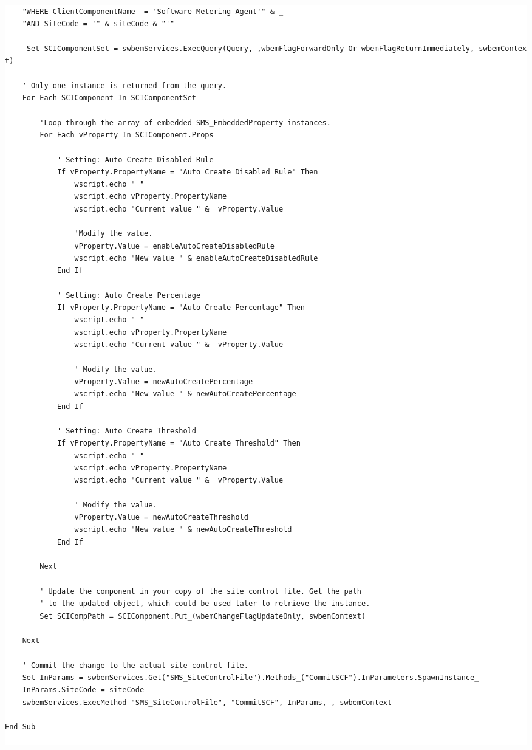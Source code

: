 ```vbs  
    "WHERE ClientComponentName  = 'Software Metering Agent'" & _  
    "AND SiteCode = '" & siteCode & "'"   
  
     Set SCIComponentSet = swbemServices.ExecQuery(Query, ,wbemFlagForwardOnly Or wbemFlagReturnImmediately, swbemContext)     
  
    ' Only one instance is returned from the query.  
    For Each SCIComponent In SCIComponentSet  
  
        'Loop through the array of embedded SMS_EmbeddedProperty instances.  
        For Each vProperty In SCIComponent.Props  
  
            ' Setting: Auto Create Disabled Rule  
            If vProperty.PropertyName = "Auto Create Disabled Rule" Then  
                wscript.echo " "  
                wscript.echo vProperty.PropertyName  
                wscript.echo "Current value " &  vProperty.Value                 
  
                'Modify the value.  
                vProperty.Value = enableAutoCreateDisabledRule  
                wscript.echo "New value " & enableAutoCreateDisabledRule  
            End If             
  
            ' Setting: Auto Create Percentage  
            If vProperty.PropertyName = "Auto Create Percentage" Then  
                wscript.echo " "  
                wscript.echo vProperty.PropertyName  
                wscript.echo "Current value " &  vProperty.Value                 
  
                ' Modify the value.  
                vProperty.Value = newAutoCreatePercentage  
                wscript.echo "New value " & newAutoCreatePercentage  
            End If             
  
            ' Setting: Auto Create Threshold  
            If vProperty.PropertyName = "Auto Create Threshold" Then  
                wscript.echo " "  
                wscript.echo vProperty.PropertyName  
                wscript.echo "Current value " &  vProperty.Value                 
  
                ' Modify the value.  
                vProperty.Value = newAutoCreateThreshold  
                wscript.echo "New value " & newAutoCreateThreshold  
            End If             
  
        Next     
  
        ' Update the component in your copy of the site control file. Get the path  
        ' to the updated object, which could be used later to retrieve the instance.  
        Set SCICompPath = SCIComponent.Put_(wbemChangeFlagUpdateOnly, swbemContext)  
  
    Next  
  
    ' Commit the change to the actual site control file.  
    Set InParams = swbemServices.Get("SMS_SiteControlFile").Methods_("CommitSCF").InParameters.SpawnInstance_  
    InParams.SiteCode = siteCode  
    swbemServices.ExecMethod "SMS_SiteControlFile", "CommitSCF", InParams, , swbemContext  
  
End Sub  
  
```  
  